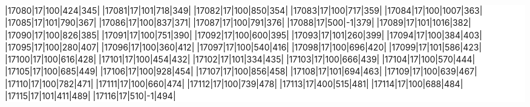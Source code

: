 |17080|17|100|424|345|
|17081|17|101|718|349|
|17082|17|100|850|354|
|17083|17|100|717|359|
|17084|17|100|1007|363|
|17085|17|101|790|367|
|17086|17|100|837|371|
|17087|17|100|791|376|
|17088|17|500|-1|379|
|17089|17|101|1016|382|
|17090|17|100|826|385|
|17091|17|100|751|390|
|17092|17|100|600|395|
|17093|17|101|260|399|
|17094|17|100|384|403|
|17095|17|100|280|407|
|17096|17|100|360|412|
|17097|17|100|540|416|
|17098|17|100|696|420|
|17099|17|101|586|423|
|17100|17|100|616|428|
|17101|17|100|454|432|
|17102|17|101|334|435|
|17103|17|100|666|439|
|17104|17|100|570|444|
|17105|17|100|685|449|
|17106|17|100|928|454|
|17107|17|100|856|458|
|17108|17|101|694|463|
|17109|17|100|639|467|
|17110|17|100|782|471|
|17111|17|100|660|474|
|17112|17|100|739|478|
|17113|17|400|515|481|
|17114|17|100|688|484|
|17115|17|101|411|489|
|17116|17|510|-1|494|